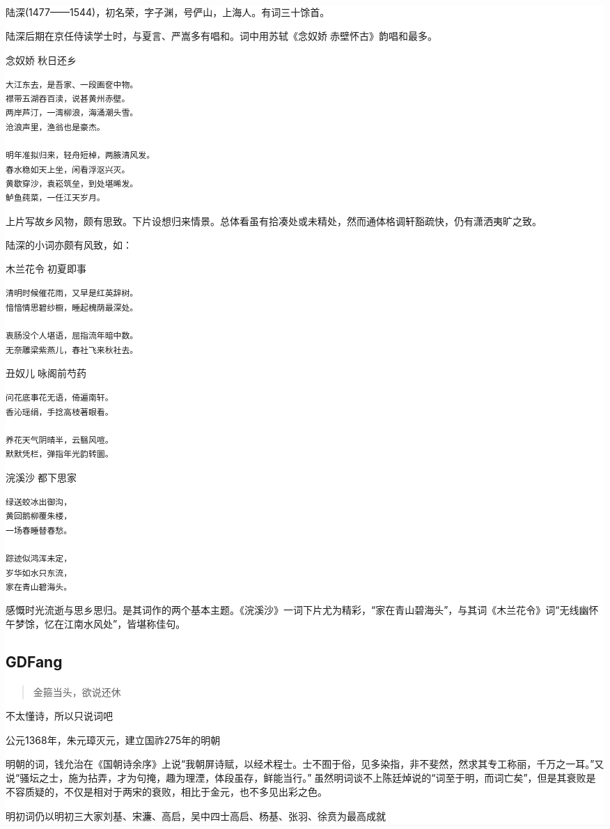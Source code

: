 陆深(1477——1544)，初名荣，字子渊，号俨山，上海人。有词三十馀首。

陆深后期在京任侍读学士时，与夏言、严嵩多有唱和。词中用苏轼《念奴娇 赤壁怀古》韵唱和最多。

念奴娇 秋日还乡

	大江东去，是吾家、一段画奁中物。
	襟带五湖吞百渎，说甚黄州赤壁。
	两岸芦汀，一湾柳浪，海涌潮头雪。
	沧浪声里，渔翁也是豪杰。

	明年准拟归来，轻舟短棹，两腋清风发。
	春水稳如天上坐，闲看浮沤兴灭。
	黄歇穿沙，袁崧筑垒，到处堪晞发。
	鲈鱼莼菜，一任江天岁月。

上片写故乡风物，颇有思致。下片设想归来情景。总体看虽有拾凑处或未精处，然而通体格调轩豁疏快，仍有潇洒夷旷之致。

陆深的小词亦颇有风致，如：

木兰花令 初夏即事

	清明时候催花雨，又早是红英辞树。
	愔愔情思碧纱橱，睡起槐荫最深处。　

	衷肠没个人堪语，屈指流年暗中数。
	无奈雕梁紫燕儿，春社飞来秋社去。

丑奴儿 咏阁前芍药

	问花底事花无语，倚遍南轩。
	香沁瑶绢，手捻高枝著眼看。

	养花天气阴晴半，云翳风喧。
	默默凭栏，弹指年光韵转圜。

浣溪沙 都下思家

	绿送蛟冰出御沟，
	黄回鹅柳覆朱楼，
	一场春睡替春愁。

	踪迹似鸿浑未定，
	岁华如水只东流，
	家在青山碧海头。

感慨时光流逝与思乡思归。是其词作的两个基本主题。《浣溪沙》一词下片尤为精彩，“家在青山碧海头”，与其词《木兰花令》词“无线幽怀午梦馀，忆在江南水风处”，皆堪称佳句。

## GDFang

> 金箍当头，欲说还休

不太懂诗，所以只说词吧

公元1368年，朱元璋灭元，建立国祚275年的明朝

明朝的词，钱允治在《国朝诗余序》上说“我朝屏诗赋，以经术程士。士不囿于俗，见多染指，非不斐然，然求其专工称丽，千万之一耳。”又说“骚坛之士，施为拈弄，才为句掩，趣为理湮，体段虽存，鲜能当行。” 虽然明词谈不上陈廷焯说的“词至于明，而词亡矣”，但是其衰败是不容质疑的，不仅是相对于两宋的衰败，相比于金元，也不多见出彩之色。

明初词仍以明初三大家刘基、宋濂、高启，吴中四士高启、杨基、张羽、徐贲为最高成就
